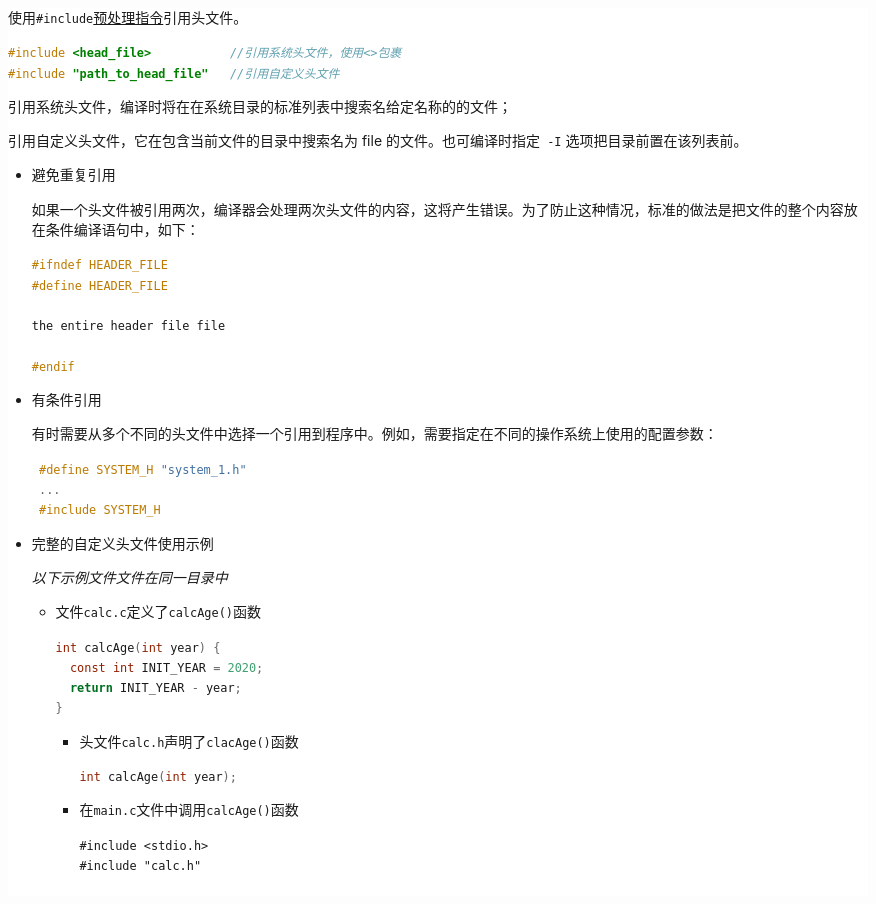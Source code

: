 使用`#include`[预处理指令](#预处理指令)引用头文件。

```c
#include <head_file>           //引用系统头文件，使用<>包裹
#include "path_to_head_file"   //引用自定义头文件
```

引用系统头文件，编译时将在在系统目录的标准列表中搜索名给定名称的的文件；

引用自定义头文件，它在包含当前文件的目录中搜索名为 file 的文件。也可编译时指定` -I` 选项把目录前置在该列表前。



- 避免重复引用

  如果一个头文件被引用两次，编译器会处理两次头文件的内容，这将产生错误。为了防止这种情况，标准的做法是把文件的整个内容放在条件编译语句中，如下：

  ```c
  #ifndef HEADER_FILE
  #define HEADER_FILE
  
  the entire header file file
  
  #endif
  ```

  

- 有条件引用

  有时需要从多个不同的头文件中选择一个引用到程序中。例如，需要指定在不同的操作系统上使用的配置参数：

  ```c
   #define SYSTEM_H "system_1.h"
   ...
   #include SYSTEM_H
  ```

  

- 完整的自定义头文件使用示例

  *以下示例文件文件在同一目录中*

  - 文件`calc.c`定义了`calcAge()`函数

    ```c
    int calcAge(int year) {
      const int INIT_YEAR = 2020;
      return INIT_YEAR - year;
    }
    ```
  
  
    - 头文件`calc.h`声明了`clacAge()`函数
  
      ```c
      int calcAge(int year);
      ```
  
  
    - 在`main.c`文件中调用`calcAge()`函数
  
      ```
      #include <stdio.h>
      #include "calc.h"
      